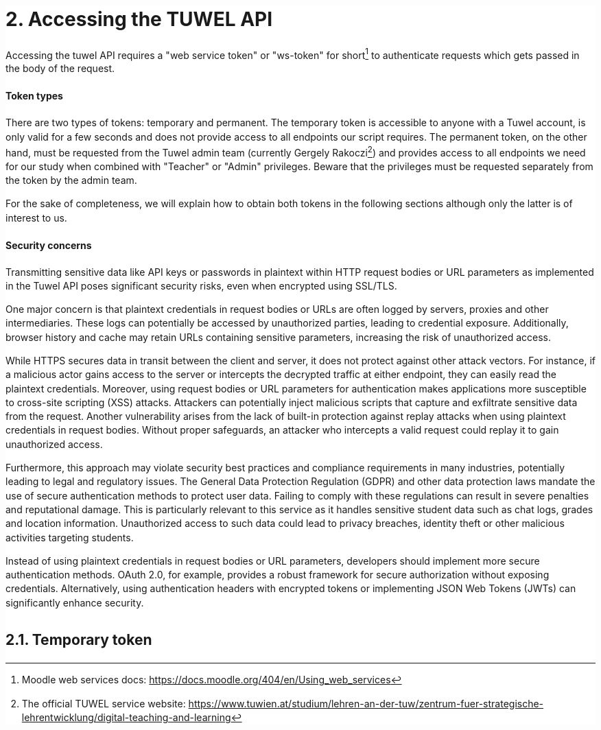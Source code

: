 # 2. Accessing the TUWEL API

Accessing the tuwel API requires a "web service token" or "ws-token" for short[^wsmoodle] to authenticate requests which gets passed in the body of the request.

#### Token types

There are two types of tokens: temporary and permanent. The temporary token is accessible to anyone with a Tuwel account, is only valid for a few seconds and does not provide access to all endpoints our script requires. The permanent token, on the other hand, must be requested from the Tuwel admin team (currently Gergely Rakoczi[^dude]) and provides access to all endpoints we need for our study when combined with "Teacher" or "Admin" privileges. Beware that the privileges must be requested separately from the token by the admin team.

For the sake of completeness, we will explain how to obtain both tokens in the following sections although only the latter is of interest to us.

#### Security concerns

Transmitting sensitive data like API keys or passwords in plaintext within HTTP request bodies or URL parameters as implemented in the Tuwel API poses significant security risks, even when encrypted using SSL/TLS.

One major concern is that plaintext credentials in request bodies or URLs are often logged by servers, proxies and other intermediaries. These logs can potentially be accessed by unauthorized parties, leading to credential exposure. Additionally, browser history and cache may retain URLs containing sensitive parameters, increasing the risk of unauthorized access.

While HTTPS secures data in transit between the client and server, it does not protect against other attack vectors. For instance, if a malicious actor gains access to the server or intercepts the decrypted traffic at either endpoint, they can easily read the plaintext credentials. Moreover, using request bodies or URL parameters for authentication makes applications more susceptible to cross-site scripting (XSS) attacks. Attackers can potentially inject malicious scripts that capture and exfiltrate sensitive data from the request. Another vulnerability arises from the lack of built-in protection against replay attacks when using plaintext credentials in request bodies. Without proper safeguards, an attacker who intercepts a valid request could replay it to gain unauthorized access.

Furthermore, this approach may violate security best practices and compliance requirements in many industries, potentially leading to legal and regulatory issues. 
The General Data Protection Regulation (GDPR) and other data protection laws mandate the use of secure authentication methods to protect user data. Failing to comply with these regulations can result in severe penalties and reputational damage. This is particularly relevant to this service as it handles sensitive student data such as chat logs, grades and location information. Unauthorized access to such data could lead to privacy breaches, identity theft or other malicious activities targeting students.

Instead of using plaintext credentials in request bodies or URL parameters, developers should implement more secure authentication methods. OAuth 2.0, for example, provides a robust framework for secure authorization without exposing credentials. Alternatively, using authentication headers with encrypted tokens or implementing JSON Web Tokens (JWTs) can significantly enhance security.

## 2.1. Temporary token


[^tiss]: TISS API documentation: https://tiss.tuwien.ac.at/api/dokumentation
[^tuwelofficial]: Tuwel API documentation (needs permanent ws-token): https://tuwel.tuwien.ac.at/webservice/wsdoc.php?id=10151
[^tuwelstudent]: Tuwel API documentation (accessible to anyone): https://tuwel-api.github.io/student-api-documentation/all_functions.html
[^dude]: The official TUWEL service website: https://www.tuwien.at/studium/lehren-an-der-tuw/zentrum-fuer-strategische-lehrentwicklung/digital-teaching-and-learning
[^wsmoodle]: Moodle web services docs: https://docs.moodle.org/404/en/Using_web_services
[^gitsec]: Never commit [sensitive data to git](https://docs.github.com/en/github/authenticating-to-github/keeping-your-account-and-data-secure/removing-sensitive-data-from-a-repository) and always use a security tool like `git-secrets` or `gittuff` to manage secrets in your codebase. This method is not a substitute for proper security practices and was only used for the sake of simplicity. Additionally all tokens used were invalidated after the model was built.
[^walkthrough]: The official walkthrough: https://github.com/tuwel-api/student-api-documentation/blob/main/docs/getting_started.md
[^gender]: The function handle `get_sex` and the `sex` attribute in the data are misnomers and should be replaced with `gender` as it is more accurate and respectful of the students' identities. We apologize for the oversight especially in light of the political implications.